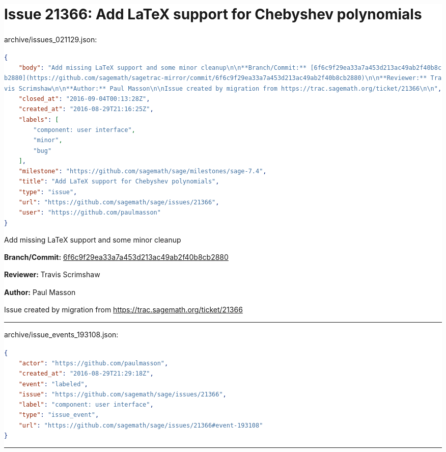 # Issue 21366: Add LaTeX support for Chebyshev polynomials

archive/issues_021129.json:
```json
{
    "body": "Add missing LaTeX support and some minor cleanup\n\n**Branch/Commit:** [6f6c9f29ea33a7a453d213ac49ab2f40b8cb2880](https://github.com/sagemath/sagetrac-mirror/commit/6f6c9f29ea33a7a453d213ac49ab2f40b8cb2880)\n\n**Reviewer:** Travis Scrimshaw\n\n**Author:** Paul Masson\n\nIssue created by migration from https://trac.sagemath.org/ticket/21366\n\n",
    "closed_at": "2016-09-04T00:13:28Z",
    "created_at": "2016-08-29T21:16:25Z",
    "labels": [
        "component: user interface",
        "minor",
        "bug"
    ],
    "milestone": "https://github.com/sagemath/sage/milestones/sage-7.4",
    "title": "Add LaTeX support for Chebyshev polynomials",
    "type": "issue",
    "url": "https://github.com/sagemath/sage/issues/21366",
    "user": "https://github.com/paulmasson"
}
```
Add missing LaTeX support and some minor cleanup

**Branch/Commit:** [6f6c9f29ea33a7a453d213ac49ab2f40b8cb2880](https://github.com/sagemath/sagetrac-mirror/commit/6f6c9f29ea33a7a453d213ac49ab2f40b8cb2880)

**Reviewer:** Travis Scrimshaw

**Author:** Paul Masson

Issue created by migration from https://trac.sagemath.org/ticket/21366





---

archive/issue_events_193108.json:
```json
{
    "actor": "https://github.com/paulmasson",
    "created_at": "2016-08-29T21:29:18Z",
    "event": "labeled",
    "issue": "https://github.com/sagemath/sage/issues/21366",
    "label": "component: user interface",
    "type": "issue_event",
    "url": "https://github.com/sagemath/sage/issues/21366#event-193108"
}
```



---
